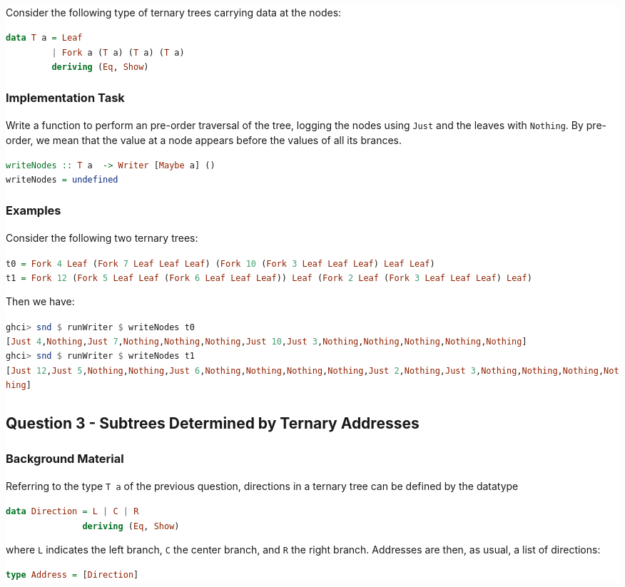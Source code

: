 Consider the following type of ternary trees carrying data at the nodes:

```haskell
data T a = Leaf 
         | Fork a (T a) (T a) (T a)
         deriving (Eq, Show)
``` 

### Implementation Task

Write a function to perform an pre-order traversal of the tree, logging the nodes using `Just` and the leaves with `Nothing`.  By pre-order, we mean that the value at a node appears before the values of all its brances.

```haskell
writeNodes :: T a  -> Writer [Maybe a] ()
writeNodes = undefined
```
### Examples

Consider the following two ternary trees:

```haskell
t0 = Fork 4 Leaf (Fork 7 Leaf Leaf Leaf) (Fork 10 (Fork 3 Leaf Leaf Leaf) Leaf Leaf)
t1 = Fork 12 (Fork 5 Leaf Leaf (Fork 6 Leaf Leaf Leaf)) Leaf (Fork 2 Leaf (Fork 3 Leaf Leaf Leaf) Leaf)
``` 

Then we have:

```hs
ghci> snd $ runWriter $ writeNodes t0
[Just 4,Nothing,Just 7,Nothing,Nothing,Nothing,Just 10,Just 3,Nothing,Nothing,Nothing,Nothing,Nothing]
ghci> snd $ runWriter $ writeNodes t1
[Just 12,Just 5,Nothing,Nothing,Just 6,Nothing,Nothing,Nothing,Nothing,Just 2,Nothing,Just 3,Nothing,Nothing,Nothing,Nothing]
```

## Question 3 - Subtrees Determined by Ternary Addresses

### Background Material 

Referring to the type `T a` of the previous question, directions in a ternary tree can be defined by the datatype

```haskell
data Direction = L | C | R
               deriving (Eq, Show)
```
where `L` indicates the left branch, `C` the center branch, and `R` the right branch.  Addresses are then, as usual, a list of directions:
```haskell
type Address = [Direction]
```
